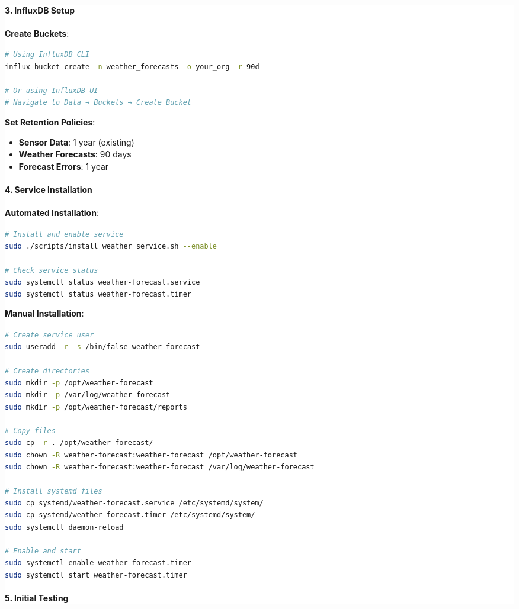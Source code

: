 #### 3. InfluxDB Setup

**Create Buckets**:
```bash
# Using InfluxDB CLI
influx bucket create -n weather_forecasts -o your_org -r 90d

# Or using InfluxDB UI
# Navigate to Data → Buckets → Create Bucket
```

**Set Retention Policies**:
- **Sensor Data**: 1 year (existing)
- **Weather Forecasts**: 90 days
- **Forecast Errors**: 1 year

#### 4. Service Installation

**Automated Installation**:
```bash
# Install and enable service
sudo ./scripts/install_weather_service.sh --enable

# Check service status
sudo systemctl status weather-forecast.service
sudo systemctl status weather-forecast.timer
```

**Manual Installation**:
```bash
# Create service user
sudo useradd -r -s /bin/false weather-forecast

# Create directories
sudo mkdir -p /opt/weather-forecast
sudo mkdir -p /var/log/weather-forecast
sudo mkdir -p /opt/weather-forecast/reports

# Copy files
sudo cp -r . /opt/weather-forecast/
sudo chown -R weather-forecast:weather-forecast /opt/weather-forecast
sudo chown -R weather-forecast:weather-forecast /var/log/weather-forecast

# Install systemd files
sudo cp systemd/weather-forecast.service /etc/systemd/system/
sudo cp systemd/weather-forecast.timer /etc/systemd/system/
sudo systemctl daemon-reload

# Enable and start
sudo systemctl enable weather-forecast.timer
sudo systemctl start weather-forecast.timer
```

#### 5. Initial Testing
